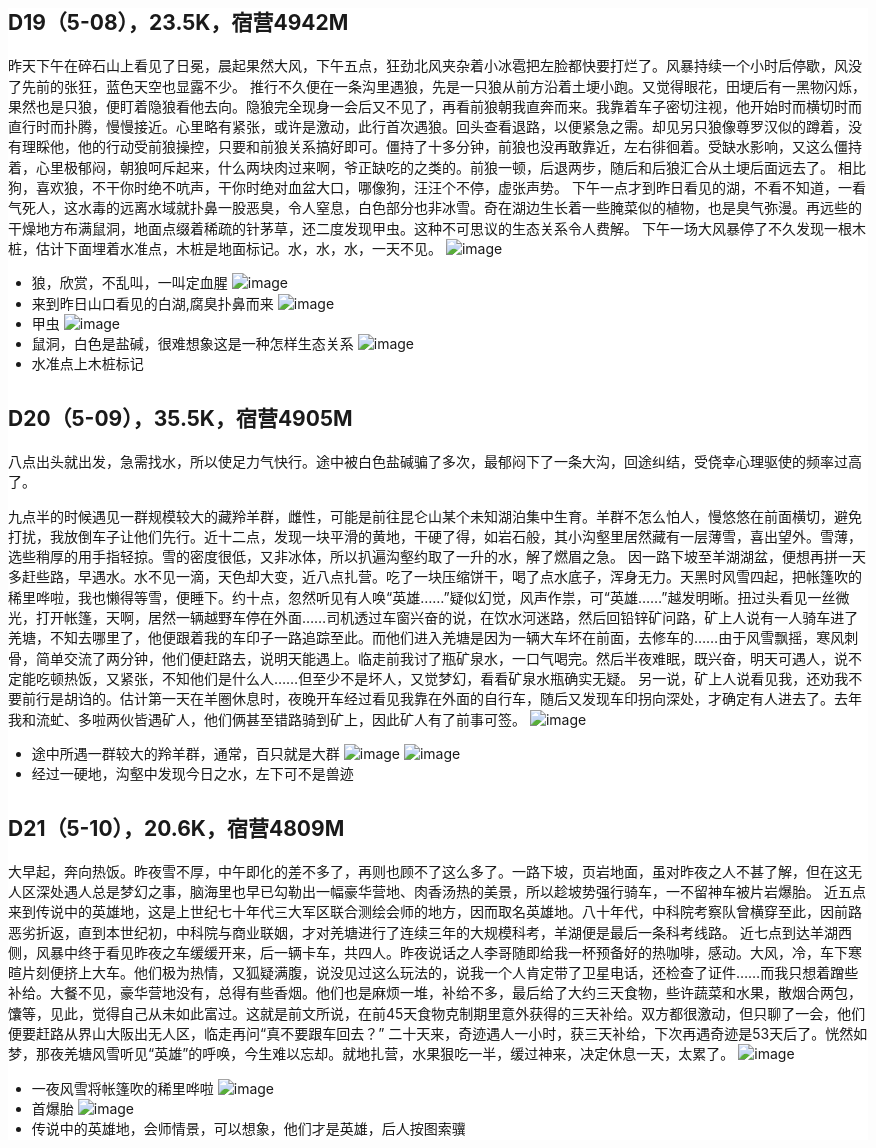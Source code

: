 ## D19（5-08），23.5K，宿营4942M
昨天下午在碎石山上看见了日冕，晨起果然大风，下午五点，狂劲北风夹杂着小冰雹把左脸都快要打烂了。风暴持续一个小时后停歇，风没了先前的张狂，蓝色天空也显露不少。
推行不久便在一条沟里遇狼，先是一只狼从前方沿着土埂小跑。又觉得眼花，田埂后有一黑物闪烁，果然也是只狼，便盯着隐狼看他去向。隐狼完全现身一会后又不见了，再看前狼朝我直奔而来。我靠着车子密切注视，他开始时而横切时而直行时而扑腾，慢慢接近。心里略有紧张，或许是激动，此行首次遇狼。回头查看退路，以便紧急之需。却见另只狼像尊罗汉似的蹲着，没有理睬他，他的行动受前狼操控，只要和前狼关系搞好即可。僵持了十多分钟，前狼也没再敢靠近，左右徘徊着。受缺水影响，又这么僵持着，心里极郁闷，朝狼呵斥起来，什么两块肉过来啊，爷正缺吃的之类的。前狼一顿，后退两步，随后和后狼汇合从土埂后面远去了。
相比狗，喜欢狼，不干你时绝不吭声，干你时绝对血盆大口，哪像狗，汪汪个不停，虚张声势。
下午一点才到昨日看见的湖，不看不知道，一看气死人，这水毒的远离水域就扑鼻一股恶臭，令人窒息，白色部分也非冰雪。奇在湖边生长着一些腌菜似的植物，也是臭气弥漫。再远些的干燥地方布满鼠洞，地面点缀着稀疏的针茅草，还二度发现甲虫。这种不可思议的生态关系令人费解。
下午一场大风暴停了不久发现一根木桩，估计下面埋着水准点，木桩是地面标记。水，水，水，一天不见。
![image](http://ovi3ob9p4.bkt.clouddn.com/huangyuan/D1901.jpeg)
- 狼，欣赏，不乱叫，一叫定血腥
![image](http://ovi3ob9p4.bkt.clouddn.com/huangyuan/D1902.jpeg)
- 来到昨日山口看见的白湖,腐臭扑鼻而来
![image](http://ovi3ob9p4.bkt.clouddn.com/huangyuan/D1903.jpeg)
- 甲虫
![image](http://ovi3ob9p4.bkt.clouddn.com/huangyuan/D1904.jpeg)
- 鼠洞，白色是盐碱，很难想象这是一种怎样生态关系
![image](http://ovi3ob9p4.bkt.clouddn.com/huangyuan/D1905.jpeg)
- 水准点上木桩标记

## D20（5-09），35.5K，宿营4905M
八点出头就出发，急需找水，所以使足力气快行。途中被白色盐碱骗了多次，最郁闷下了一条大沟，回途纠结，受侥幸心理驱使的频率过高了。

九点半的时候遇见一群规模较大的藏羚羊群，雌性，可能是前往昆仑山某个未知湖泊集中生育。羊群不怎么怕人，慢悠悠在前面横切，避免打扰，我放倒车子让他们先行。近十二点，发现一块平滑的黄地，干硬了得，如岩石般，其小沟壑里居然藏有一层薄雪，喜出望外。雪薄，选些稍厚的用手指轻掠。雪的密度很低，又非冰体，所以扒遍沟壑约取了一升的水，解了燃眉之急。
因一路下坡至羊湖湖盆，便想再拼一天多赶些路，早遇水。水不见一滴，天色却大变，近八点扎营。吃了一块压缩饼干，喝了点水底子，浑身无力。天黑时风雪四起，把帐篷吹的稀里哗啦，我也懒得等雪，便睡下。约十点，忽然听见有人唤“英雄……”疑似幻觉，风声作祟，可“英雄……”越发明晰。扭过头看见一丝微光，打开帐篷，天啊，居然一辆越野车停在外面……司机透过车窗兴奋的说，在饮水河迷路，然后回铅锌矿问路，矿上人说有一人骑车进了羌塘，不知去哪里了，他便跟着我的车印子一路追踪至此。而他们进入羌塘是因为一辆大车坏在前面，去修车的……由于风雪飘摇，寒风刺骨，简单交流了两分钟，他们便赶路去，说明天能遇上。临走前我讨了瓶矿泉水，一口气喝完。然后半夜难眠，既兴奋，明天可遇人，说不定能吃顿热饭，又紧张，不知他们是什么人……但至少不是坏人，又觉梦幻，看看矿泉水瓶确实无疑。
另一说，矿上人说看见我，还劝我不要前行是胡诌的。估计第一天在羊圈休息时，夜晚开车经过看见我靠在外面的自行车，随后又发现车印拐向深处，才确定有人进去了。去年我和流虻、多啦两伙皆遇矿人，他们俩甚至错路骑到矿上，因此矿人有了前事可签。
![image](http://ovi3ob9p4.bkt.clouddn.com/huangyuan/D2001.jpeg)
- 途中所遇一群较大的羚羊群，通常，百只就是大群
![image](http://ovi3ob9p4.bkt.clouddn.com/huangyuan/D2002.jpeg)
![image](http://ovi3ob9p4.bkt.clouddn.com/huangyuan/D2003.jpeg)
- 经过一硬地，沟壑中发现今日之水，左下可不是兽迹

## D21（5-10），20.6K，宿营4809M
大早起，奔向热饭。昨夜雪不厚，中午即化的差不多了，再则也顾不了这么多了。一路下坡，页岩地面，虽对昨夜之人不甚了解，但在这无人区深处遇人总是梦幻之事，脑海里也早已勾勒出一幅豪华营地、肉香汤热的美景，所以趁坡势强行骑车，一不留神车被片岩爆胎。
近五点来到传说中的英雄地，这是上世纪七十年代三大军区联合测绘会师的地方，因而取名英雄地。八十年代，中科院考察队曾横穿至此，因前路恶劣折返，直到本世纪初，中科院与商业联姻，才对羌塘进行了连续三年的大规模科考，羊湖便是最后一条科考线路。
近七点到达羊湖西侧，风暴中终于看见昨夜之车缓缓开来，后一辆卡车，共四人。昨夜说话之人李哥随即给我一杯预备好的热咖啡，感动。大风，冷，车下寒暄片刻便挤上大车。他们极为热情，又狐疑满腹，说没见过这么玩法的，说我一个人肯定带了卫星电话，还检查了证件……而我只想着蹭些补给。大餐不见，豪华营地没有，总得有些香烟。他们也是麻烦一堆，补给不多，最后给了大约三天食物，些许蔬菜和水果，散烟合两包，馕等，见此，觉得自己从未如此富过。这就是前文所说，在前45天食物克制期里意外获得的三天补给。双方都很激动，但只聊了一会，他们便要赶路从界山大阪出无人区，临走再问“真不要跟车回去？”
二十天来，奇迹遇人一小时，获三天补给，下次再遇奇迹是53天后了。恍然如梦，那夜羌塘风雪听见“英雄”的呼唤，今生难以忘却。就地扎营，水果狠吃一半，缓过神来，决定休息一天，太累了。
![image](http://ovi3ob9p4.bkt.clouddn.com/huangyuan/D2101.jpeg)
- 一夜风雪将帐篷吹的稀里哗啦
![image](http://ovi3ob9p4.bkt.clouddn.com/huangyuan/D2102.jpeg)
- 首爆胎
![image](http://ovi3ob9p4.bkt.clouddn.com/huangyuan/D2103.jpeg)
- 传说中的英雄地，会师情景，可以想象，他们才是英雄，后人按图索骥
